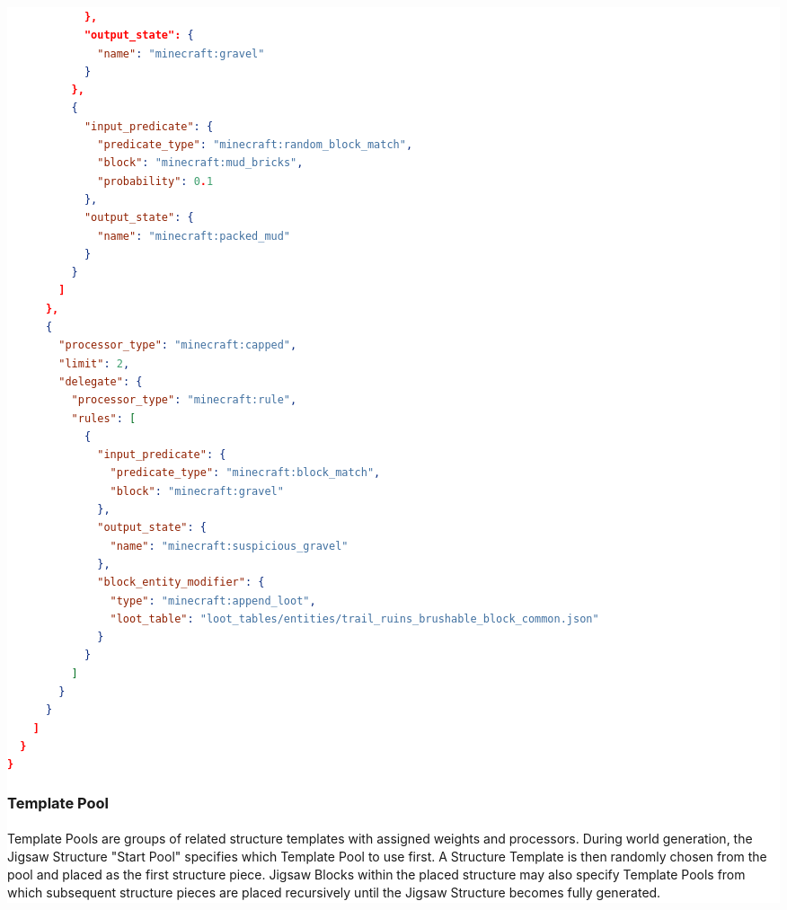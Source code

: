 ```json
            },
            "output_state": {
              "name": "minecraft:gravel"
            }
          },
          {
            "input_predicate": {
              "predicate_type": "minecraft:random_block_match",
              "block": "minecraft:mud_bricks",
              "probability": 0.1
            },
            "output_state": {
              "name": "minecraft:packed_mud"
            }
          }
        ]
      },
      {
        "processor_type": "minecraft:capped",
        "limit": 2,
        "delegate": {
          "processor_type": "minecraft:rule",
          "rules": [
            {
              "input_predicate": {
                "predicate_type": "minecraft:block_match",
                "block": "minecraft:gravel"
              },
              "output_state": {
                "name": "minecraft:suspicious_gravel"
              },
              "block_entity_modifier": {
                "type": "minecraft:append_loot",
                "loot_table": "loot_tables/entities/trail_ruins_brushable_block_common.json"
              }
            }
          ]
        }
      }
    ]
  }
}
```

### Template Pool

Template Pools are groups of related structure templates with assigned weights and processors. During world generation, the Jigsaw Structure "Start Pool" specifies which Template Pool to use first. A Structure Template is then randomly chosen from the pool and placed as the first structure piece. Jigsaw Blocks within the placed structure may also specify Template Pools from which subsequent structure pieces are placed recursively until the Jigsaw Structure becomes fully generated.
